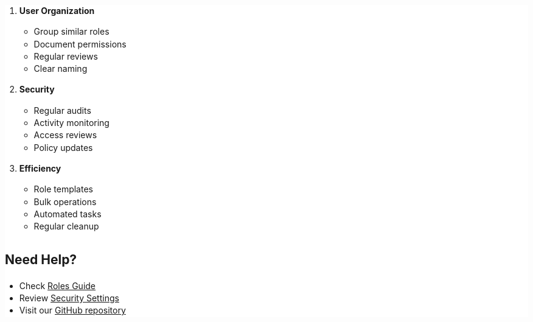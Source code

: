1. **User Organization**
   - Group similar roles
   - Document permissions
   - Regular reviews
   - Clear naming

2. **Security**
   - Regular audits
   - Activity monitoring
   - Access reviews
   - Policy updates

3. **Efficiency**
   - Role templates
   - Bulk operations
   - Automated tasks
   - Regular cleanup

## Need Help?

- Check [Roles Guide](Roles.md)
- Review [Security Settings](../11_Security/Security.md)
- Visit our [GitHub repository](https://github.com/SveltyCMS/SveltyCMS)
